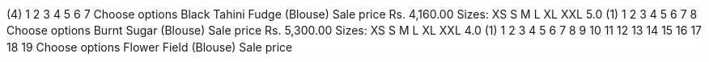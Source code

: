 (4)
1
2
3
4
5
6
7
Choose options
Black Tahini Fudge (Blouse)
Sale price
Rs. 4,160.00
Sizes:
XS
S
M
L
XL
XXL
5.0
(1)
1
2
3
4
5
6
7
8
Choose options
Burnt Sugar (Blouse)
Sale price
Rs. 5,300.00
Sizes:
XS
S
M
L
XL
XXL
4.0
(1)
1
2
3
4
5
6
7
8
9
10
11
12
13
14
15
16
17
18
19
Choose options
Flower Field (Blouse)
Sale price